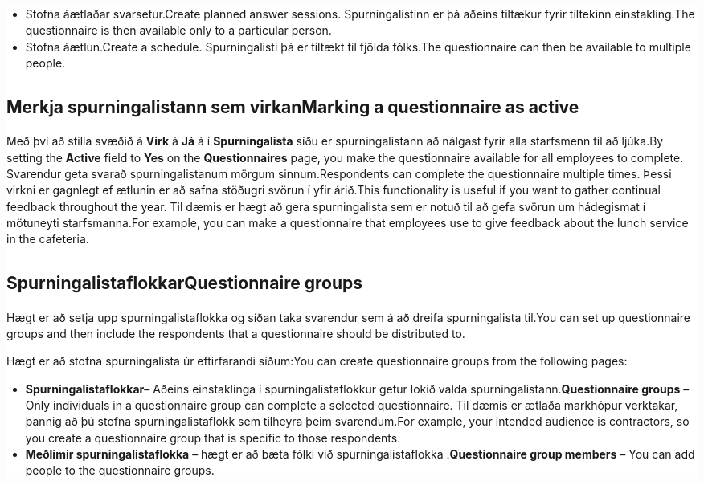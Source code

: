 -   <span data-ttu-id="d5ac0-110">Stofna áætlaðar svarsetur.</span><span class="sxs-lookup"><span data-stu-id="d5ac0-110">Create planned answer sessions.</span></span> <span data-ttu-id="d5ac0-111">Spurningalistinn er þá aðeins tiltækur fyrir tiltekinn einstakling.</span><span class="sxs-lookup"><span data-stu-id="d5ac0-111">The questionnaire is then available only to a particular person.</span></span>
-   <span data-ttu-id="d5ac0-112">Stofna áætlun.</span><span class="sxs-lookup"><span data-stu-id="d5ac0-112">Create a schedule.</span></span> <span data-ttu-id="d5ac0-113">Spurningalisti þá er tiltækt til fjölda fólks.</span><span class="sxs-lookup"><span data-stu-id="d5ac0-113">The questionnaire can then be available to multiple people.</span></span>

## <a name="marking-a-questionnaire-as-active"></a><span data-ttu-id="d5ac0-114">Merkja spurningalistann sem virkan</span><span class="sxs-lookup"><span data-stu-id="d5ac0-114">Marking a questionnaire as active</span></span>
<span data-ttu-id="d5ac0-115">Með því að stilla svæðið á **Virk** á **Já** á í **Spurningalista** síðu er spurningalistann að nálgast fyrir alla starfsmenn til að ljúka.</span><span class="sxs-lookup"><span data-stu-id="d5ac0-115">By setting the **Active** field to **Yes** on the **Questionnaires** page, you make the questionnaire available for all employees to complete.</span></span> <span data-ttu-id="d5ac0-116">Svarendur geta svarað spurningalistanum mörgum sinnum.</span><span class="sxs-lookup"><span data-stu-id="d5ac0-116">Respondents can complete the questionnaire multiple times.</span></span> <span data-ttu-id="d5ac0-117">Þessi virkni er gagnlegt ef ætlunin er að safna stöðugri svörun í yfir árið.</span><span class="sxs-lookup"><span data-stu-id="d5ac0-117">This functionality is useful if you want to gather continual feedback throughout the year.</span></span> <span data-ttu-id="d5ac0-118">Til dæmis er hægt að gera spurningalista sem er notuð til að gefa svörun um hádegismat í mötuneyti starfsmanna.</span><span class="sxs-lookup"><span data-stu-id="d5ac0-118">For example, you can make a questionnaire that employees use to give feedback about the lunch service in the cafeteria.</span></span>

## <a name="questionnaire-groups"></a><span data-ttu-id="d5ac0-119">Spurningalistaflokkar</span><span class="sxs-lookup"><span data-stu-id="d5ac0-119">Questionnaire groups</span></span>
<span data-ttu-id="d5ac0-120">Hægt er að setja upp spurningalistaflokka og síðan taka svarendur sem á að dreifa spurningalista til.</span><span class="sxs-lookup"><span data-stu-id="d5ac0-120">You can set up questionnaire groups and then include the respondents that a questionnaire should be distributed to.</span></span> 

<span data-ttu-id="d5ac0-121">Hægt er að stofna spurningalista úr eftirfarandi síðum:</span><span class="sxs-lookup"><span data-stu-id="d5ac0-121">You can create questionnaire groups from the following pages:</span></span>

-   <span data-ttu-id="d5ac0-122">**Spurningalistaflokkar**– Aðeins einstaklinga í spurningalistaflokkur getur lokið valda spurningalistann.</span><span class="sxs-lookup"><span data-stu-id="d5ac0-122">**Questionnaire groups** – Only individuals in a questionnaire group can complete a selected questionnaire.</span></span> <span data-ttu-id="d5ac0-123">Til dæmis er ætlaða markhópur verktakar, þannig að þú stofna spurningalistaflokk sem tilheyra þeim svarendum.</span><span class="sxs-lookup"><span data-stu-id="d5ac0-123">For example, your intended audience is contractors, so you create a questionnaire group that is specific to those respondents.</span></span>
-   <span data-ttu-id="d5ac0-124">**Meðlimir spurningalistaflokka** – hægt er að bæta fólki við spurningalistaflokka .</span><span class="sxs-lookup"><span data-stu-id="d5ac0-124">**Questionnaire group members** – You can add people to the questionnaire groups.</span></span>
